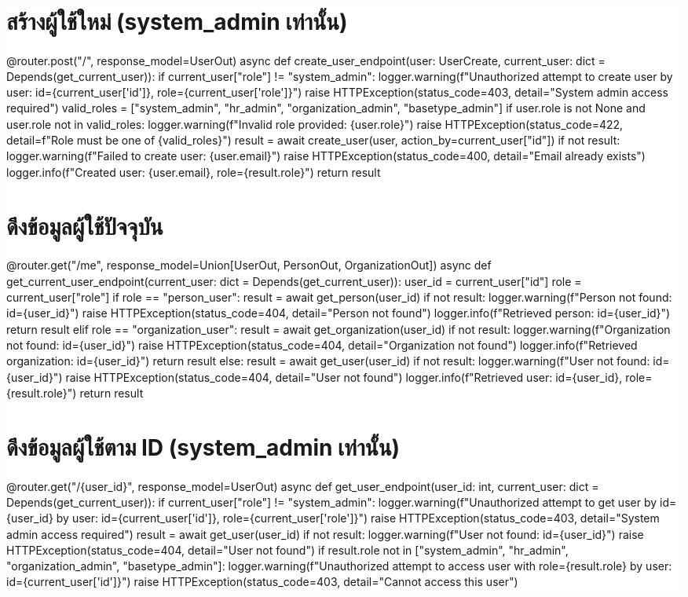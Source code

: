 # สร้างผู้ใช้ใหม่ (system_admin เท่านั้น)
@router.post("/", response_model=UserOut)
async def create_user_endpoint(user: UserCreate, current_user: dict = Depends(get_current_user)):
    if current_user["role"] != "system_admin":
        logger.warning(f"Unauthorized attempt to create user by user: id={current_user['id']}, role={current_user['role']}")
        raise HTTPException(status_code=403, detail="System admin access required")
    valid_roles = ["system_admin", "hr_admin", "organization_admin", "basetype_admin"]
    if user.role is not None and user.role not in valid_roles:
        logger.warning(f"Invalid role provided: {user.role}")
        raise HTTPException(status_code=422, detail=f"Role must be one of {valid_roles}")
    result = await create_user(user, action_by=current_user["id"])
    if not result:
        logger.warning(f"Failed to create user: {user.email}")
        raise HTTPException(status_code=400, detail="Email already exists")
    logger.info(f"Created user: {user.email}, role={result.role}")
    return result

# ดึงข้อมูลผู้ใช้ปัจจุบัน
@router.get("/me", response_model=Union[UserOut, PersonOut, OrganizationOut])
async def get_current_user_endpoint(current_user: dict = Depends(get_current_user)):
    user_id = current_user["id"]
    role = current_user["role"]
    if role == "person_user":
        result = await get_person(user_id)
        if not result:
            logger.warning(f"Person not found: id={user_id}")
            raise HTTPException(status_code=404, detail="Person not found")
        logger.info(f"Retrieved person: id={user_id}")
        return result
    elif role == "organization_user":
        result = await get_organization(user_id)
        if not result:
            logger.warning(f"Organization not found: id={user_id}")
            raise HTTPException(status_code=404, detail="Organization not found")
        logger.info(f"Retrieved organization: id={user_id}")
        return result
    else:
        result = await get_user(user_id)
        if not result:
            logger.warning(f"User not found: id={user_id}")
            raise HTTPException(status_code=404, detail="User not found")
        logger.info(f"Retrieved user: id={user_id}, role={result.role}")
        return result

# ดึงข้อมูลผู้ใช้ตาม ID (system_admin เท่านั้น)
@router.get("/{user_id}", response_model=UserOut)
async def get_user_endpoint(user_id: int, current_user: dict = Depends(get_current_user)):
    if current_user["role"] != "system_admin":
        logger.warning(f"Unauthorized attempt to get user by id={user_id} by user: id={current_user['id']}, role={current_user['role']}")
        raise HTTPException(status_code=403, detail="System admin access required")
    result = await get_user(user_id)
    if not result:
        logger.warning(f"User not found: id={user_id}")
        raise HTTPException(status_code=404, detail="User not found")
    if result.role not in ["system_admin", "hr_admin", "organization_admin", "basetype_admin"]:
        logger.warning(f"Unauthorized attempt to access user with role={result.role} by user: id={current_user['id']}")
        raise HTTPException(status_code=403, detail="Cannot access this user")